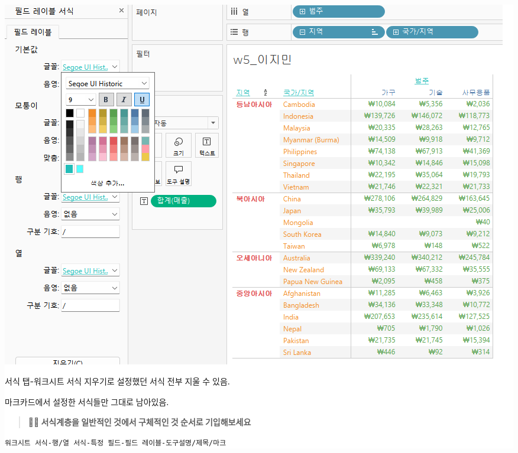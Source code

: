 ![alt text](../images/image-5-42.png)

서식 탭-워크시트 서식 지우기로 설정했던 서식 전부 지울 수 있음.

마크카드에서 설정한 서식들만 그대로 남아있음.

> **🧞‍♀️ 서식계층을 일반적인 것에서 구체적인 것 순서로 기입해보세요**

```
워크시트 서식-행/열 서식-특정 필드-필드 레이블-도구설명/제목/마크
```